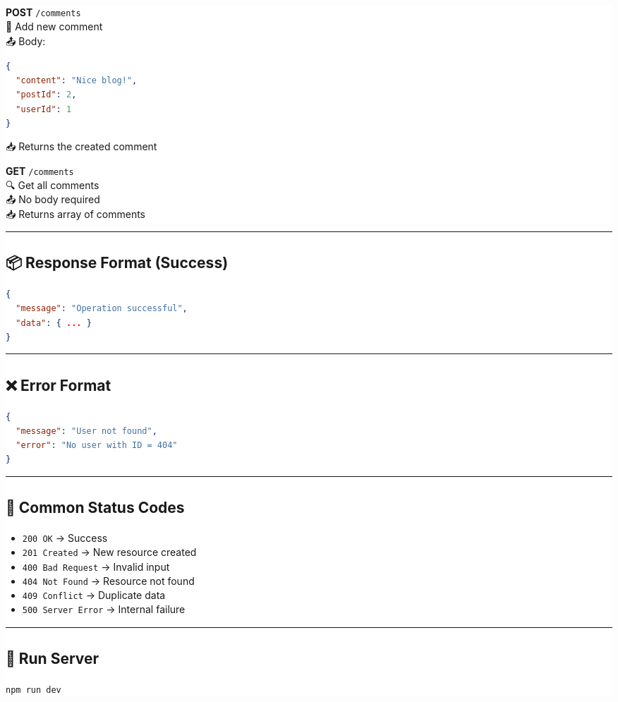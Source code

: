 **POST** `/comments`  
📝 Add new comment  
📤 Body:
```json
{
  "content": "Nice blog!",
  "postId": 2,
  "userId": 1
}
```
📥 Returns the created comment

**GET** `/comments`  
🔍 Get all comments  
📤 No body required  
📥 Returns array of comments

---

## 📦 Response Format (Success)

```json
{
  "message": "Operation successful",
  "data": { ... }
}
```

---

## ❌ Error Format

```json
{
  "message": "User not found",
  "error": "No user with ID = 404"
}
```

---

## 🔁 Common Status Codes

- `200 OK` → Success  
- `201 Created` → New resource created  
- `400 Bad Request` → Invalid input  
- `404 Not Found` → Resource not found  
- `409 Conflict` → Duplicate data  
- `500 Server Error` → Internal failure

---

## 🧪 Run Server

```bash
npm run dev
```